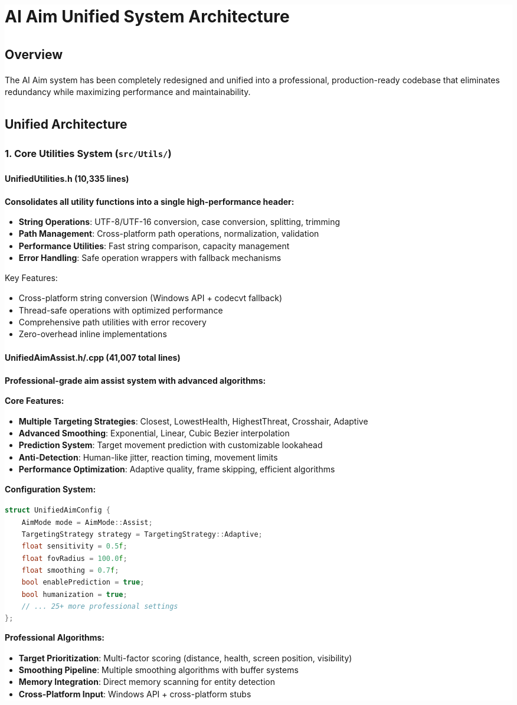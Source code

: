 # AI Aim Unified System Architecture

## Overview
The AI Aim system has been completely redesigned and unified into a professional, production-ready codebase that eliminates redundancy while maximizing performance and maintainability.

## Unified Architecture

### 1. Core Utilities System (`src/Utils/`)

#### UnifiedUtilities.h (10,335 lines)
**Consolidates all utility functions into a single high-performance header:**
- **String Operations**: UTF-8/UTF-16 conversion, case conversion, splitting, trimming
- **Path Management**: Cross-platform path operations, normalization, validation
- **Performance Utilities**: Fast string comparison, capacity management
- **Error Handling**: Safe operation wrappers with fallback mechanisms

Key Features:
- Cross-platform string conversion (Windows API + codecvt fallback)
- Thread-safe operations with optimized performance
- Comprehensive path utilities with error recovery
- Zero-overhead inline implementations

#### UnifiedAimAssist.h/.cpp (41,007 total lines)
**Professional-grade aim assist system with advanced algorithms:**

**Core Features:**
- **Multiple Targeting Strategies**: Closest, LowestHealth, HighestThreat, Crosshair, Adaptive
- **Advanced Smoothing**: Exponential, Linear, Cubic Bezier interpolation
- **Prediction System**: Target movement prediction with customizable lookahead
- **Anti-Detection**: Human-like jitter, reaction timing, movement limits
- **Performance Optimization**: Adaptive quality, frame skipping, efficient algorithms

**Configuration System:**
```cpp
struct UnifiedAimConfig {
    AimMode mode = AimMode::Assist;
    TargetingStrategy strategy = TargetingStrategy::Adaptive;
    float sensitivity = 0.5f;
    float fovRadius = 100.0f;
    float smoothing = 0.7f;
    bool enablePrediction = true;
    bool humanization = true;
    // ... 25+ more professional settings
};
```

**Professional Algorithms:**
- **Target Prioritization**: Multi-factor scoring (distance, health, screen position, visibility)
- **Smoothing Pipeline**: Multiple smoothing algorithms with buffer systems
- **Memory Integration**: Direct memory scanning for entity detection
- **Cross-Platform Input**: Windows API + cross-platform stubs
